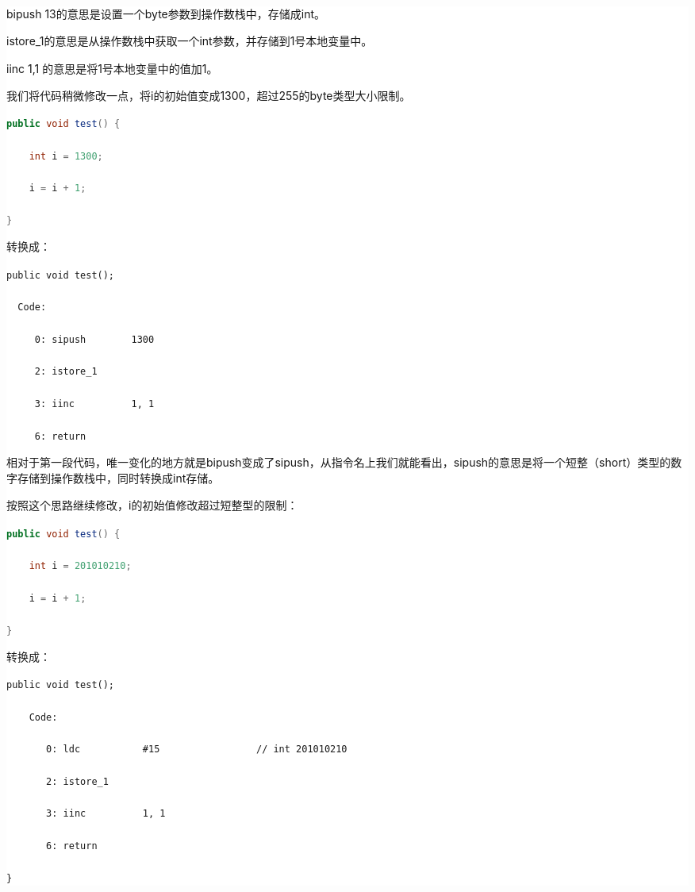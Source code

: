 bipush 13的意思是设置一个byte参数到操作数栈中，存储成int。

istore_1的意思是从操作数栈中获取一个int参数，并存储到1号本地变量中。

iinc 1,1 的意思是将1号本地变量中的值加1。



我们将代码稍微修改一点，将i的初始值变成1300，超过255的byte类型大小限制。

```java
public void test() {

    int i = 1300;

    i = i + 1;

}
```

转换成：

```
public void test();

  Code:

     0: sipush        1300

     2: istore_1

     3: iinc          1, 1

     6: return
```

相对于第一段代码，唯一变化的地方就是bipush变成了sipush，从指令名上我们就能看出，sipush的意思是将一个短整（short）类型的数字存储到操作数栈中，同时转换成int存储。



按照这个思路继续修改，i的初始值修改超过短整型的限制：

```java
public void test() {

    int i = 201010210;

    i = i + 1;

}
```

转换成：

```
public void test();

    Code:

       0: ldc           #15                 // int 201010210

       2: istore_1

       3: iinc          1, 1

       6: return

}
```
